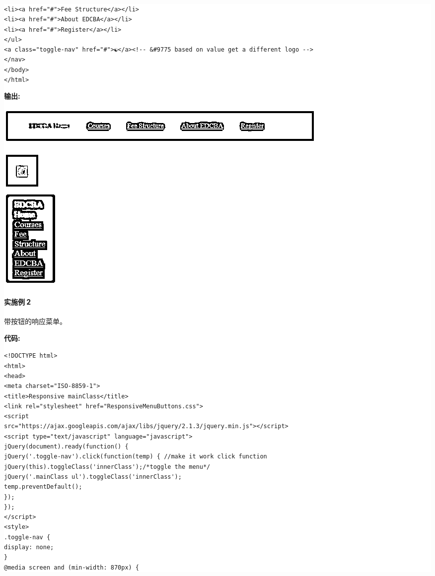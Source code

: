 ```
<li><a href="#">Fee Structure</a></li>
<li><a href="#">About EDCBA</a></li>
<li><a href="#">Register</a></li>
</ul>
<a class="toggle-nav" href="#">☯</a><!-- &#9775 based on value get a different logo -->
</nav>
</body>
</html>
```

**输出:**

![responsive menu jquery 1](img/5f72e50dd316472adb3f15e7c4d3d33d.png)



![responsive menu jquery 2](img/687c1ac21d79602eaf574d855ac5a2d5.png)



#### 实施例 2

带按钮的响应菜单。

**代码:**

```
<!DOCTYPE html>
<html>
<head>
<meta charset="ISO-8859-1">
<title>Responsive mainClass</title>
<link rel="stylesheet" href="ResponsiveMenuButtons.css">
<script
src="https://ajax.googleapis.com/ajax/libs/jquery/2.1.3/jquery.min.js"></script>
<script type="text/javascript" language="javascript">
jQuery(document).ready(function() {
jQuery('.toggle-nav').click(function(temp) { //make it work click function
jQuery(this).toggleClass('innerClass');/*toggle the menu*/
jQuery('.mainClass ul').toggleClass('innerClass');
temp.preventDefault();
});
});
</script>
<style>
.toggle-nav {
display: none;
}
@media screen and (min-width: 870px) {
```